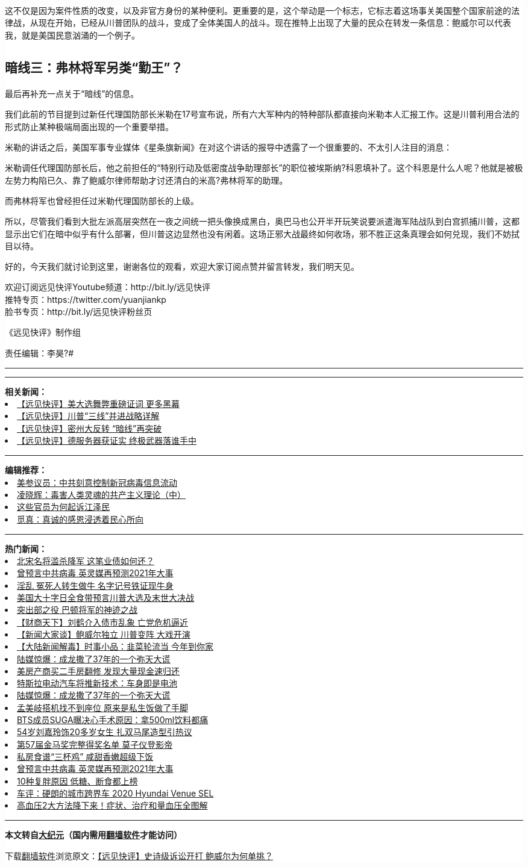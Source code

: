   <p>这不仅是因为案件性质的改变，以及非官方身份的某种便利。更重要的是，这个举动是一个标志，它标志着这场事关美国整个国家前途的法律战，从现在开始，已经从川普团队的战斗，变成了全体美国人的战斗。现在推特上出现了大量的民众在转发一条信息：鲍威尔可以代表我，就是美国民意汹涌的一个例子。</p>
  <h2>暗线三：弗林将军另类“勤王”？</h2>  <p>最后再补充一点关于“暗线”的信息。</p>
  <p>我们此前的节目提到过新任代理国防部长米勒在17号宣布说，所有六大军种内的特种部队都直接向米勒本人汇报工作。这是川普利用合法的形式防止某种极端局面出现的一个重要举措。</p>
  <p>米勒的讲话之后，美国军事专业媒体《星条旗新闻》在对这个讲话的报导中透露了一个很重要的、不太引人注目的消息：</p>
  <p>米勒调任代理国防部长后，他之前担任的“特别行动及低密度战争助理部长”的职位被埃斯纳?科恩填补了。这个科恩是什么人呢？他就是被极左势力构陷已久、靠了鲍威尔律师帮助才讨还清白的米高?弗林将军的助理。</p>
  <p>而弗林将军也曾经担任过米勒代理国防部长的上级。</p>
  <p>所以，尽管我们看到大批左派高层突然在一夜之间统一把头像换成黑白，奥巴马也公开半开玩笑说要派遣海军陆战队到白宫抓捕川普，这都显示出它们在暗中似乎有什么部署，但川普这边显然也没有闲着。这场正邪大战最终如何收场，邪不胜正这条真理会如何兑现，我们不妨拭目以待。</p>
  <p>好的，今天我们就讨论到这里，谢谢各位的观看，欢迎大家订阅点赞并留言转发，我们明天见。</p>
  <p>欢迎订阅<ahref="/gb/tag/%E8%BF%9C%E8%A7%81%E5%BF%AB%E8%AF%84.md#1">远见快评</a>Youtube频道：<ahref="http://bit.ly/远见快评">http://bit.ly/远见快评</a><br />  推特专页：<ahref="https://twitter.com/yuanjiankp">https://twitter.com/yuanjiankp</a><br />  脸书专页：<ahref="http://bit.ly/远见快评粉丝页">http://bit.ly/远见快评粉丝页</a></p>
  <p>《远见快评》制作组</p>
  <p>责任编辑：李昊?#</p>
  	  <hr>  <hr>    <strong>相关新闻：</strong>  <li><a href="/gb/20/11/17/n12557021.md#1">【远见快评】美大选舞弊重磅证词 更多黑幕</a></li>  <li><a href="/gb/20/11/18/n12559639.md#1">【远见快评】川普“三线”并进战略详解</a></li>  <li><a href="/gb/20/11/19/n12562256.md#1">【远见快评】密州大反转 “暗线”再突破</a></li>  <li><a href="/gb/20/11/21/n12564848.md#1">【远见快评】德服务器获证实 终极武器落谁手中</a></li>  <hr>      <strong>编辑推荐：</strong>  <li><a href="/gb/20/2/22/n11887949.md#1">美参议员：中共刻意控制新冠病毒信息流动</a></li>  <li><a href="/gb/18/7/18/n10570999.md#1" target="_blank">凌晓辉：毒害人类灵魂的共产主义理论（中）</a></li><li><a href="/gb/18/8/28/n10672014.md?dfh#1" target="_blank">这些官员为何起诉江泽民</a></li><li><a href="/gb/18/9/27/n10746220.md#1" target="_blank">觅真：真诚的感恩浸透着民心所向</a></li><hr>      <strong>热门新闻：</strong>  <li><a href="/gb/20/10/26/n12503755.md#1">北宋名将滥杀降军 这笔业债如何还？</a></li>  <li><a href="/gb/20/11/22/n12567180.md#1">曾预言中共病毒 英灵媒再预测2021年大事</a></li>  <li><a href="/gb/20/11/13/n12546366.md#1">淫乱 冤死人转生做牛 名字记号铁证现牛身</a></li>  <li><a href="/gb/20/11/16/n12553592.md#1">美国大十字日全食带预言川普大选及末世大决战</a></li>  <li><a href="/gb/20/11/11/n12541883.md#1">突出部之役 巴顿将军的神迹之战</a></li>  <li><a href="/gb/20/11/23/n12570177.md#1">【财商天下】刘鹤介入债市乱象 亡党危机逼近</a></li>  <li><a href="/gb/20/11/23/n12569578.md#1">【新闻大家谈】鲍威尔独立 川普变阵 大戏开演</a></li>  <li><a href="/gb/20/11/22/n12567562.md#1">【大陆新闻解毒】时事小品：韭菜轮流当 今年到你家</a></li>  <li><a href="/gb/20/11/20/n12564577.md#1">陆媒惊爆：成龙撒了37年的一个弥天大谎</a></li>  <li><a href="/gb/20/11/21/n12565534.md#1">美房产商买二手房翻修 发现大量现金速归还</a></li>  <li><a href="/gb/20/11/21/n12565022.md#1">特斯拉电动汽车将推新技术：车身即是电池</a></li>  <li><a href="/gb/20/11/20/n12564577.md#1">陆媒惊爆：成龙撒了37年的一个弥天大谎</a></li>  <li><a href="/gb/20/11/22/n12567816.md#1">孟美岐搭机找不到座位 原来是私生饭做了手脚</a></li>  <li><a href="/gb/20/11/21/n12565734.md#1">BTS成员SUGA曝决心手术原因：拿500ml饮料都痛</a></li>  <li><a href="/gb/20/11/22/n12567936.md#1">54岁刘嘉玲饰20多岁女生 扎双马尾造型引热议</a></li>  <li><a href="/gb/20/11/17/n12555630.md#1">第57届金马奖完整得奖名单 莫子仪登影帝</a></li>  <li><a href="/gb/20/11/21/n12565681.md#1">私房食谱“三杯鸡” 咸甜香嫩超级下饭</a></li>  <li><a href="/gb/20/11/22/n12567180.md#1">曾预言中共病毒 英灵媒再预测2021年大事</a></li>  <li><a href="/gb/20/11/20/n12563925.md#1">10种复胖原因 低糖、断食都上榜</a></li>  <li><a href="/gb/20/11/21/n12565429.md#1">车评：硬朗的城市跨界车 2020 Hyundai Venue SEL</a></li>  <li><a href="/gb/20/11/17/n12556776.md#1">高血压2大方法降下来！症状、治疗和量血压全图解</a></li>  <hr>    <strong>本文转自<a href="https://www.epochtimes.com">大纪元</a>（国内需用<a href="https://github.com/bannedbook/fanqiang/wiki">翻墙软件</a>才能访问）</strong><p>下载<a href="https://github.com/bannedbook/fanqiang/wiki">翻墙软件</a>浏览原文：<a href="https://www.epochtimes.com/gb/20/11/23/n12570458.htm">【远见快评】史诗级诉讼开打 鲍威尔为何单挑？</a></p>